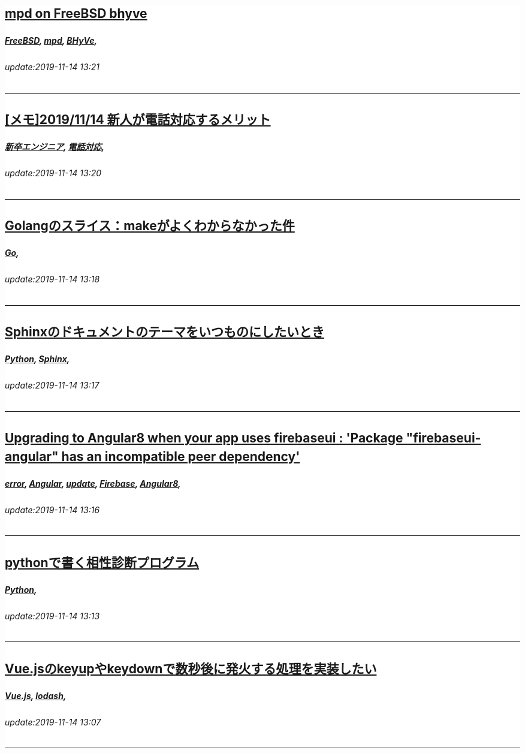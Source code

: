 ## [mpd on FreeBSD bhyve](https://qiita.com/strnh/items/4bded165948e2db70ab8)
##### [FreeBSD](https://qiita.com/tags/FreeBSD), [mpd](https://qiita.com/tags/mpd), [BHyVe](https://qiita.com/tags/BHyVe), 
###### update:2019-11-14 13:21
---
## [[メモ]2019/11/14 新人が電話対応するメリット](https://qiita.com/2220_k/items/f842e1e4a6e315c6670b)
##### [新卒エンジニア](https://qiita.com/tags/新卒エンジニア), [電話対応](https://qiita.com/tags/電話対応), 
###### update:2019-11-14 13:20
---
## [Golangのスライス：makeがよくわからなかった件](https://qiita.com/aki36-an/items/3d7dd197368cc496e955)
##### [Go](https://qiita.com/tags/Go), 
###### update:2019-11-14 13:18
---
## [Sphinxのドキュメントのテーマをいつものにしたいとき](https://qiita.com/ganariya/items/543e5bc55ef0777cbd0c)
##### [Python](https://qiita.com/tags/Python), [Sphinx](https://qiita.com/tags/Sphinx), 
###### update:2019-11-14 13:17
---
## [Upgrading to Angular8 when your app uses firebaseui : 'Package "firebaseui-angular" has an incompatible peer dependency'](https://qiita.com/atomyah/items/8fbfd9976795080c7281)
##### [error](https://qiita.com/tags/error), [Angular](https://qiita.com/tags/Angular), [update](https://qiita.com/tags/update), [Firebase](https://qiita.com/tags/Firebase), [Angular8](https://qiita.com/tags/Angular8), 
###### update:2019-11-14 13:16
---
## [pythonで書く相性診断プログラム](https://qiita.com/moriyama38/items/69d5e07d5f9d81941655)
##### [Python](https://qiita.com/tags/Python), 
###### update:2019-11-14 13:13
---
## [Vue.jsのkeyupやkeydownで数秒後に発火する処理を実装したい](https://qiita.com/HorikawaTokiya/items/db5c7afb76484d1f53fc)
##### [Vue.js](https://qiita.com/tags/Vue.js), [lodash](https://qiita.com/tags/lodash), 
###### update:2019-11-14 13:07
---
